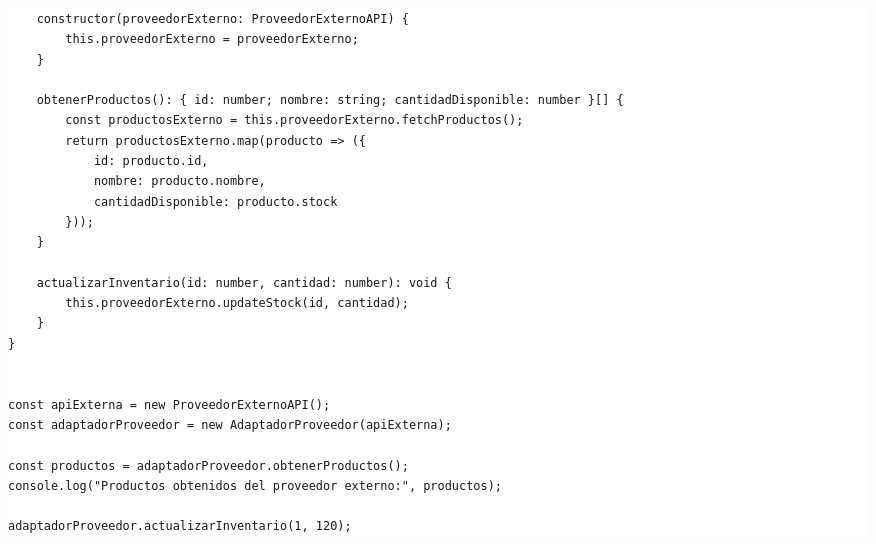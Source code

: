 ```
    constructor(proveedorExterno: ProveedorExternoAPI) {
        this.proveedorExterno = proveedorExterno;
    }

    obtenerProductos(): { id: number; nombre: string; cantidadDisponible: number }[] {
        const productosExterno = this.proveedorExterno.fetchProductos();
        return productosExterno.map(producto => ({
            id: producto.id,
            nombre: producto.nombre,
            cantidadDisponible: producto.stock
        }));
    }

    actualizarInventario(id: number, cantidad: number): void {
        this.proveedorExterno.updateStock(id, cantidad);
    }
}


const apiExterna = new ProveedorExternoAPI();
const adaptadorProveedor = new AdaptadorProveedor(apiExterna);

const productos = adaptadorProveedor.obtenerProductos();
console.log("Productos obtenidos del proveedor externo:", productos);

adaptadorProveedor.actualizarInventario(1, 120);
```